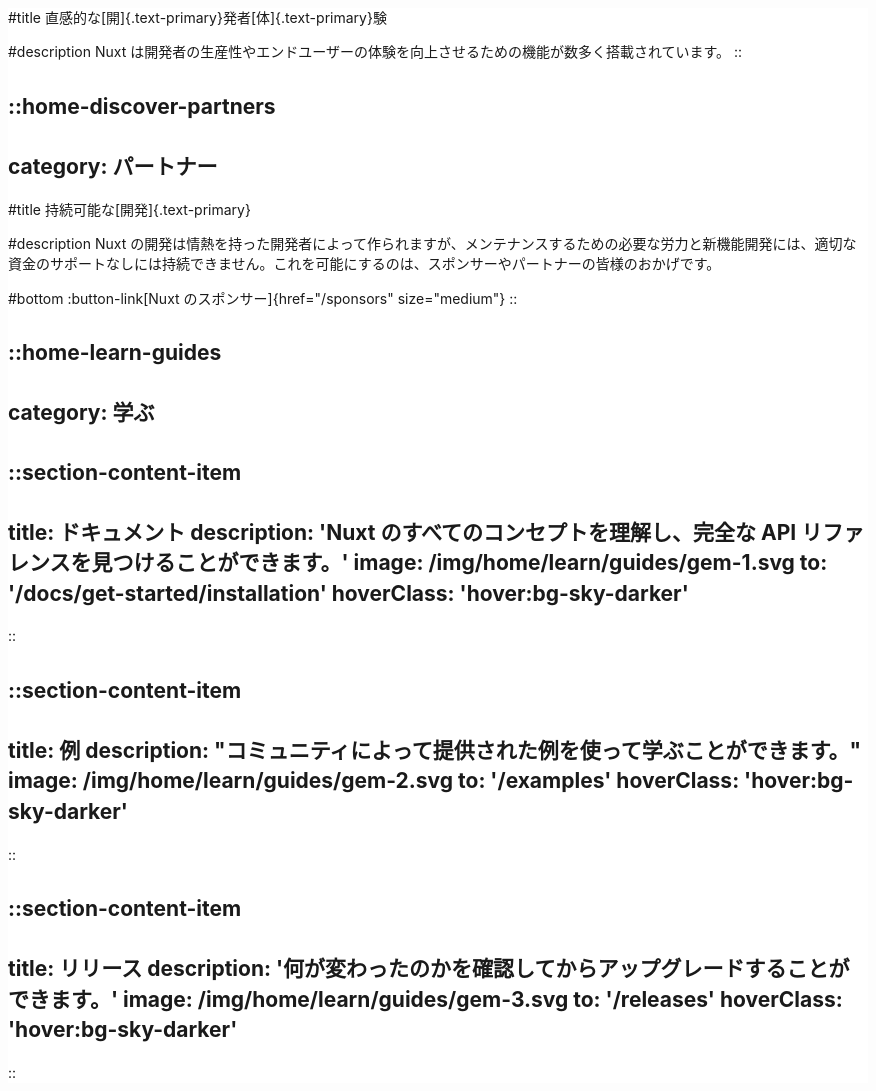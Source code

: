 #title
直感的な[開]{.text-primary}発者[体]{.text-primary}験

#description
Nuxt は開発者の生産性やエンドユーザーの体験を向上させるための機能が数多く搭載されています。
::

::home-discover-partners
---
category: パートナー
---

#title
持続可能な[開発]{.text-primary}

#description
Nuxt の開発は情熱を持った開発者によって作られますが、メンテナンスするための必要な労力と新機能開発には、適切な資金のサポートなしには持続できません。これを可能にするのは、スポンサーやパートナーの皆様のおかげです。<br>

#bottom
:button-link[Nuxt のスポンサー]{href="/sponsors" size="medium"}
::

::home-learn-guides
---
category: 学ぶ
---

::section-content-item
---
title: ドキュメント
description: 'Nuxt のすべてのコンセプトを理解し、完全な API リファレンスを見つけることができます。'
image: /img/home/learn/guides/gem-1.svg
to: '/docs/get-started/installation'
hoverClass: 'hover:bg-sky-darker'
---
::

::section-content-item
---
title: 例
description: "コミュニティによって提供された例を使って学ぶことができます。"
image: /img/home/learn/guides/gem-2.svg
to: '/examples'
hoverClass: 'hover:bg-sky-darker'
---
::

::section-content-item
---
title: リリース
description: '何が変わったのかを確認してからアップグレードすることができます。'
image: /img/home/learn/guides/gem-3.svg
to: '/releases'
hoverClass: 'hover:bg-sky-darker'
---
::

